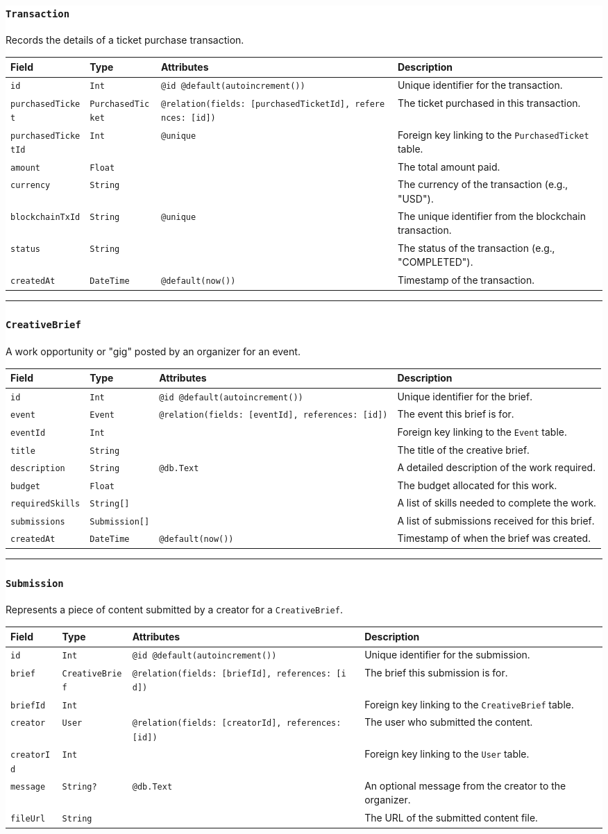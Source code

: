 
### `Transaction`

Records the details of a ticket purchase transaction.

| Field | Type | Attributes | Description |
| :--- | :--- | :--- | :--- |
| `id` | `Int` | `@id @default(autoincrement())` | Unique identifier for the transaction. |
| `purchasedTicket`| `PurchasedTicket` | `@relation(fields: [purchasedTicketId], references: [id])` | The ticket purchased in this transaction. |
| `purchasedTicketId`|`Int`| `@unique` | Foreign key linking to the `PurchasedTicket` table. |
| `amount` | `Float` | | The total amount paid. |
| `currency`| `String`| | The currency of the transaction (e.g., "USD"). |
| `blockchainTxId`| `String`| `@unique`| The unique identifier from the blockchain transaction. |
| `status`| `String` | | The status of the transaction (e.g., "COMPLETED"). |
| `createdAt`| `DateTime`| `@default(now())`| Timestamp of the transaction. |


---

### `CreativeBrief`

A work opportunity or "gig" posted by an organizer for an event.

| Field | Type | Attributes | Description |
| :--- | :--- | :--- | :--- |
| `id` | `Int` | `@id @default(autoincrement())` | Unique identifier for the brief. |
| `event`| `Event`| `@relation(fields: [eventId], references: [id])` | The event this brief is for. |
| `eventId`| `Int`| | Foreign key linking to the `Event` table. |
| `title`| `String`| | The title of the creative brief. |
| `description`| `String`| `@db.Text` | A detailed description of the work required. |
| `budget`| `Float`| | The budget allocated for this work. |
| `requiredSkills`| `String[]`| | A list of skills needed to complete the work. |
| `submissions`| `Submission[]`| | A list of submissions received for this brief. |
| `createdAt`| `DateTime`| `@default(now())`| Timestamp of when the brief was created. |

---

### `Submission`

Represents a piece of content submitted by a creator for a `CreativeBrief`.

| Field | Type | Attributes | Description |
| :--- | :--- | :--- | :--- |
| `id` | `Int` | `@id @default(autoincrement())` | Unique identifier for the submission. |
| `brief`| `CreativeBrief`| `@relation(fields: [briefId], references: [id])` | The brief this submission is for. |
| `briefId`| `Int`| | Foreign key linking to the `CreativeBrief` table. |
| `creator`| `User`| `@relation(fields: [creatorId], references: [id])` | The user who submitted the content. |
| `creatorId`| `Int`| | Foreign key linking to the `User` table. |
| `message`| `String?`| `@db.Text` | An optional message from the creator to the organizer. |
| `fileUrl`| `String`| | The URL of the submitted content file. |
